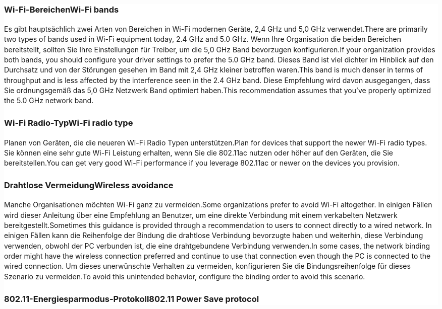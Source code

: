 ### <a name="wi-fi-bands"></a><span data-ttu-id="66ffa-135">Wi-Fi-Bereichen</span><span class="sxs-lookup"><span data-stu-id="66ffa-135">Wi-Fi bands</span></span>

<span data-ttu-id="66ffa-136">Es gibt hauptsächlich zwei Arten von Bereichen in Wi-Fi modernen Geräte, 2,4 GHz und 5,0 GHz verwendet.</span><span class="sxs-lookup"><span data-stu-id="66ffa-136">There are primarily two types of bands used in Wi-Fi equipment today, 2.4 GHz and 5.0 GHz.</span></span> <span data-ttu-id="66ffa-137">Wenn Ihre Organisation die beiden Bereichen bereitstellt, sollten Sie Ihre Einstellungen für Treiber, um die 5,0 GHz Band bevorzugen konfigurieren.</span><span class="sxs-lookup"><span data-stu-id="66ffa-137">If your organization provides both bands, you should configure your driver settings to prefer the 5.0 GHz band.</span></span> <span data-ttu-id="66ffa-138">Dieses Band ist viel dichter im Hinblick auf den Durchsatz und von der Störungen gesehen im Band mit 2,4 GHz kleiner betroffen waren.</span><span class="sxs-lookup"><span data-stu-id="66ffa-138">This band is much denser in terms of throughput and is less affected by the interference seen in the 2.4 GHz band.</span></span>
<span data-ttu-id="66ffa-139">Diese Empfehlung wird davon ausgegangen, dass Sie ordnungsgemäß das 5,0 GHz Netzwerk Band optimiert haben.</span><span class="sxs-lookup"><span data-stu-id="66ffa-139">This recommendation assumes that you’ve properly optimized the 5.0 GHz network band.</span></span>

### <a name="wi-fi-radio-type"></a><span data-ttu-id="66ffa-140">Wi-Fi Radio-Typ</span><span class="sxs-lookup"><span data-stu-id="66ffa-140">Wi-Fi radio type</span></span>

<span data-ttu-id="66ffa-141">Planen von Geräten, die die neueren Wi-Fi Radio Typen unterstützen.</span><span class="sxs-lookup"><span data-stu-id="66ffa-141">Plan for devices that support the newer Wi-Fi radio types.</span></span> <span data-ttu-id="66ffa-142">Sie können eine sehr gute Wi-Fi Leistung erhalten, wenn Sie die 802.11ac nutzen oder höher auf den Geräten, die Sie bereitstellen.</span><span class="sxs-lookup"><span data-stu-id="66ffa-142">You can get very good Wi-Fi performance if you leverage 802.11ac or newer on the devices you provision.</span></span>

### <a name="wireless-avoidance"></a><span data-ttu-id="66ffa-143">Drahtlose Vermeidung</span><span class="sxs-lookup"><span data-stu-id="66ffa-143">Wireless avoidance</span></span>

<span data-ttu-id="66ffa-144">Manche Organisationen möchten Wi-Fi ganz zu vermeiden.</span><span class="sxs-lookup"><span data-stu-id="66ffa-144">Some organizations prefer to avoid Wi-Fi altogether.</span></span> <span data-ttu-id="66ffa-145">In einigen Fällen wird dieser Anleitung über eine Empfehlung an Benutzer, um eine direkte Verbindung mit einem verkabelten Netzwerk bereitgestellt.</span><span class="sxs-lookup"><span data-stu-id="66ffa-145">Sometimes this guidance is provided through a recommendation to users to connect directly to a wired network.</span></span> <span data-ttu-id="66ffa-146">In einigen Fällen kann die Reihenfolge der Bindung die drahtlose Verbindung bevorzugte haben und weiterhin, diese Verbindung verwenden, obwohl der PC verbunden ist, die eine drahtgebundene Verbindung verwenden.</span><span class="sxs-lookup"><span data-stu-id="66ffa-146">In some cases, the network binding order might have the wireless connection preferred and continue to use that connection even though the PC is connected to the wired connection.</span></span> <span data-ttu-id="66ffa-147">Um dieses unerwünschte Verhalten zu vermeiden, konfigurieren Sie die Bindungsreihenfolge für dieses Szenario zu vermeiden.</span><span class="sxs-lookup"><span data-stu-id="66ffa-147">To avoid this unintended behavior, configure the binding order to avoid this scenario.</span></span>

### <a name="80211-power-save-protocol"></a><span data-ttu-id="66ffa-148">802.11-Energiesparmodus-Protokoll</span><span class="sxs-lookup"><span data-stu-id="66ffa-148">802.11 Power Save protocol</span></span>
